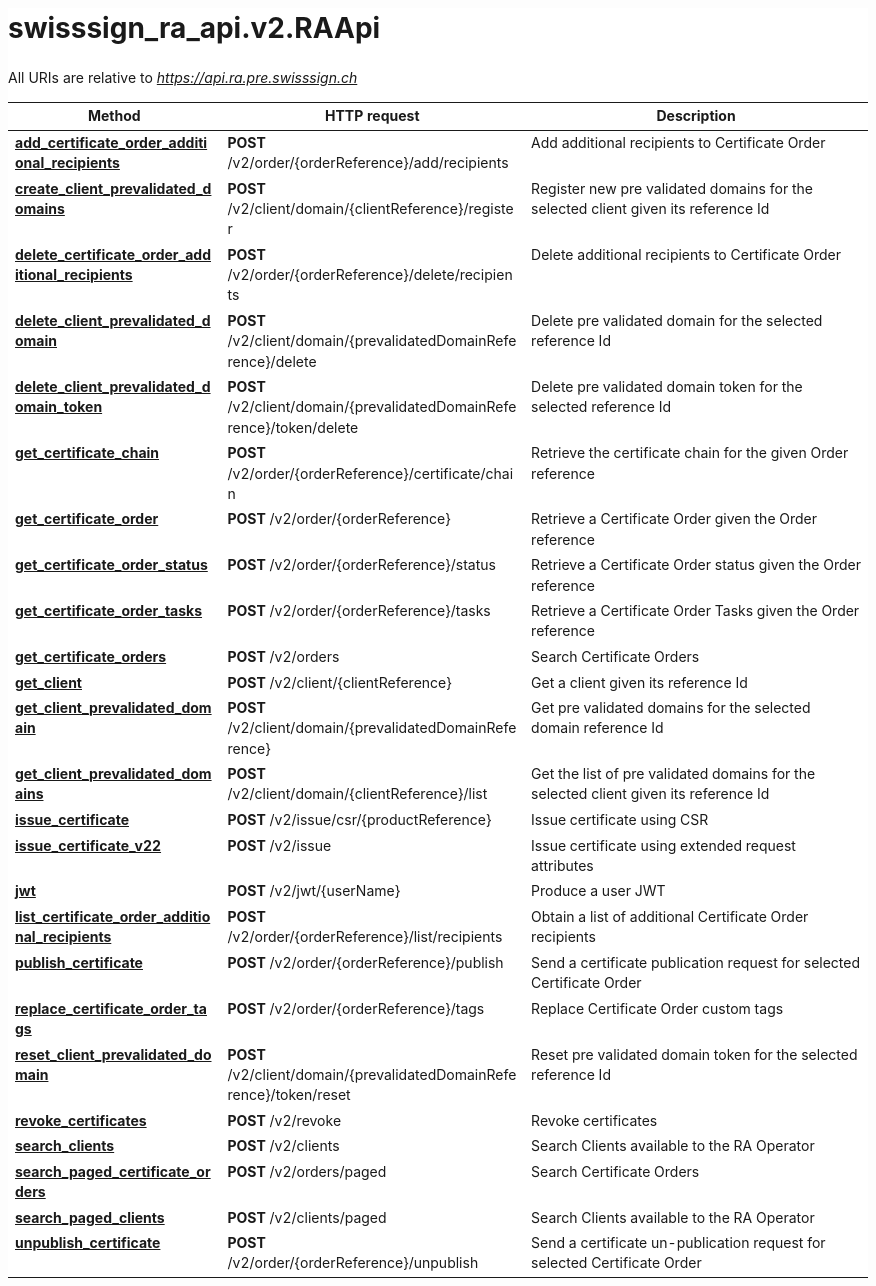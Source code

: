# swisssign_ra_api.v2.RAApi

All URIs are relative to *https://api.ra.pre.swisssign.ch*

Method | HTTP request | Description
------------- | ------------- | -------------
[**add_certificate_order_additional_recipients**](RAApi.md#add_certificate_order_additional_recipients) | **POST** /v2/order/{orderReference}/add/recipients | Add additional recipients to Certificate Order
[**create_client_prevalidated_domains**](RAApi.md#create_client_prevalidated_domains) | **POST** /v2/client/domain/{clientReference}/register | Register new pre validated domains for the selected client given its reference Id
[**delete_certificate_order_additional_recipients**](RAApi.md#delete_certificate_order_additional_recipients) | **POST** /v2/order/{orderReference}/delete/recipients | Delete additional recipients to Certificate Order
[**delete_client_prevalidated_domain**](RAApi.md#delete_client_prevalidated_domain) | **POST** /v2/client/domain/{prevalidatedDomainReference}/delete | Delete pre validated domain for the selected reference Id
[**delete_client_prevalidated_domain_token**](RAApi.md#delete_client_prevalidated_domain_token) | **POST** /v2/client/domain/{prevalidatedDomainReference}/token/delete | Delete pre validated domain token for the selected reference Id
[**get_certificate_chain**](RAApi.md#get_certificate_chain) | **POST** /v2/order/{orderReference}/certificate/chain | Retrieve the certificate chain for the given Order reference
[**get_certificate_order**](RAApi.md#get_certificate_order) | **POST** /v2/order/{orderReference} | Retrieve a Certificate Order given the Order reference
[**get_certificate_order_status**](RAApi.md#get_certificate_order_status) | **POST** /v2/order/{orderReference}/status | Retrieve a Certificate Order status given the Order reference
[**get_certificate_order_tasks**](RAApi.md#get_certificate_order_tasks) | **POST** /v2/order/{orderReference}/tasks | Retrieve a Certificate Order Tasks given the Order reference
[**get_certificate_orders**](RAApi.md#get_certificate_orders) | **POST** /v2/orders | Search Certificate Orders
[**get_client**](RAApi.md#get_client) | **POST** /v2/client/{clientReference} | Get a client given its reference Id
[**get_client_prevalidated_domain**](RAApi.md#get_client_prevalidated_domain) | **POST** /v2/client/domain/{prevalidatedDomainReference} | Get pre validated domains for the selected domain reference Id
[**get_client_prevalidated_domains**](RAApi.md#get_client_prevalidated_domains) | **POST** /v2/client/domain/{clientReference}/list | Get the list of pre validated domains for the selected client given its reference Id
[**issue_certificate**](RAApi.md#issue_certificate) | **POST** /v2/issue/csr/{productReference} | Issue certificate using CSR
[**issue_certificate_v22**](RAApi.md#issue_certificate_v22) | **POST** /v2/issue | Issue certificate using extended request attributes
[**jwt**](RAApi.md#jwt) | **POST** /v2/jwt/{userName} | Produce a user JWT
[**list_certificate_order_additional_recipients**](RAApi.md#list_certificate_order_additional_recipients) | **POST** /v2/order/{orderReference}/list/recipients | Obtain a list of additional Certificate Order recipients
[**publish_certificate**](RAApi.md#publish_certificate) | **POST** /v2/order/{orderReference}/publish | Send a certificate publication request for selected Certificate Order
[**replace_certificate_order_tags**](RAApi.md#replace_certificate_order_tags) | **POST** /v2/order/{orderReference}/tags | Replace Certificate Order custom tags
[**reset_client_prevalidated_domain**](RAApi.md#reset_client_prevalidated_domain) | **POST** /v2/client/domain/{prevalidatedDomainReference}/token/reset | Reset pre validated domain token for the selected reference Id
[**revoke_certificates**](RAApi.md#revoke_certificates) | **POST** /v2/revoke | Revoke certificates
[**search_clients**](RAApi.md#search_clients) | **POST** /v2/clients | Search Clients available to the RA Operator
[**search_paged_certificate_orders**](RAApi.md#search_paged_certificate_orders) | **POST** /v2/orders/paged | Search Certificate Orders
[**search_paged_clients**](RAApi.md#search_paged_clients) | **POST** /v2/clients/paged | Search Clients available to the RA Operator
[**unpublish_certificate**](RAApi.md#unpublish_certificate) | **POST** /v2/order/{orderReference}/unpublish | Send a certificate un-publication request for selected Certificate Order